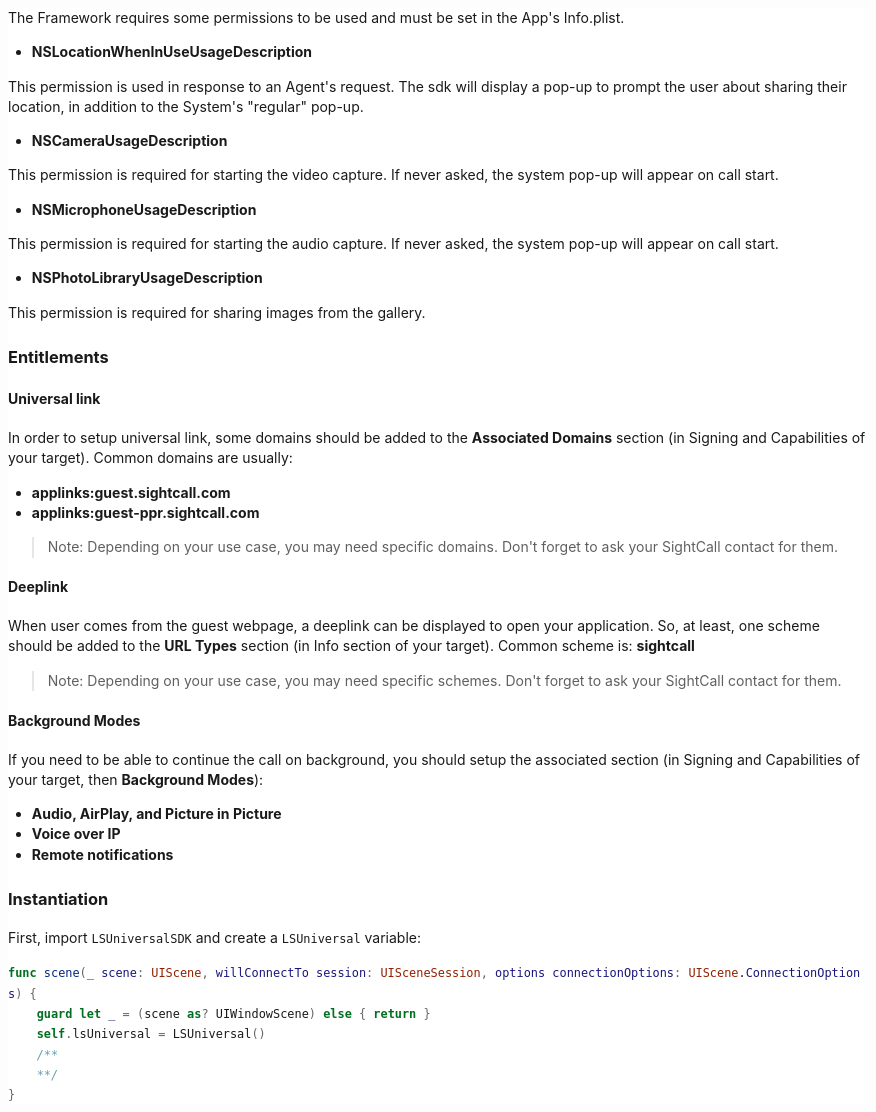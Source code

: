 The Framework requires some permissions to be used and must be set in the App's Info.plist.

* **NSLocationWhenInUseUsageDescription**

This permission is used in response to an Agent's request.  The sdk will display a pop-up to prompt the user about sharing their location, in addition to the System's "regular" pop-up.

* **NSCameraUsageDescription**

This permission is required for starting the video capture. If never asked, the system pop-up will appear on call start.

* **NSMicrophoneUsageDescription**

This permission is required for starting the audio capture. If never asked, the system pop-up will appear on call start.

* **NSPhotoLibraryUsageDescription**

This permission is required for sharing images from the gallery.

### Entitlements

#### Universal link

In order to setup universal link, some domains should be added to the **Associated Domains** section (in Signing and  Capabilities of your target). 
Common domains are usually: 

* **applinks:guest.sightcall.com**
* **applinks:guest-ppr.sightcall.com**

> Note: Depending on your use case, you may need specific domains. Don't forget to ask your SightCall contact for them.

#### Deeplink

When user comes from the guest webpage, a deeplink can be displayed to open your application. So, at least, one scheme should be added to the **URL Types** section (in Info section of your target). 
Common scheme is: **sightcall**

> Note: Depending on your use case, you may need specific schemes. Don't forget to ask your SightCall contact for them.

#### Background Modes

If you need to be able to continue the call on background, you should setup the associated section (in Signing and  Capabilities of your target, then **Background Modes**):

* **Audio, AirPlay, and Picture in Picture**
* **Voice over IP**
* **Remote notifications**


### Instantiation

First, import `LSUniversalSDK` and create a `LSUniversal` variable:

```swift
func scene(_ scene: UIScene, willConnectTo session: UISceneSession, options connectionOptions: UIScene.ConnectionOptions) {
    guard let _ = (scene as? UIWindowScene) else { return }
    self.lsUniversal = LSUniversal()
    /**
    **/
}
```
